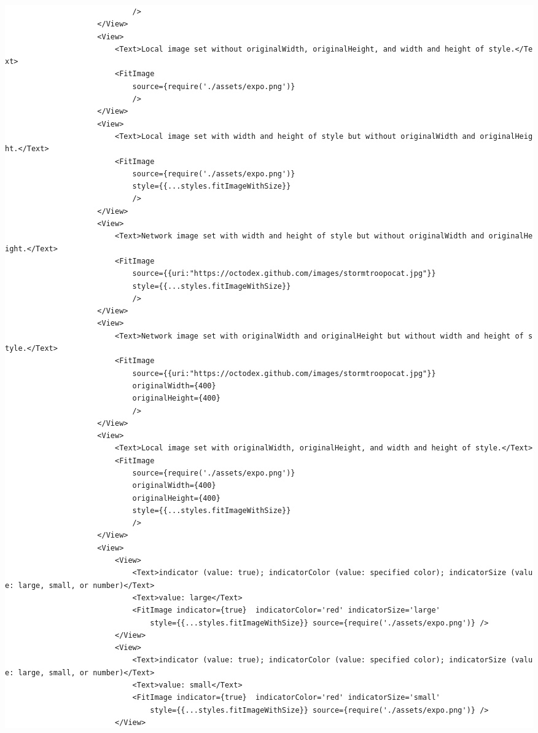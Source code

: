 ```tsx
                             />
                     </View>
                     <View>
                         <Text>Local image set without originalWidth, originalHeight, and width and height of style.</Text>
                         <FitImage
                             source={require('./assets/expo.png')}
                             />
                     </View>
                     <View>
                         <Text>Local image set with width and height of style but without originalWidth and originalHeight.</Text>
                         <FitImage
                             source={require('./assets/expo.png')}
                             style={{...styles.fitImageWithSize}}
                             />
                     </View>
                     <View>
                         <Text>Network image set with width and height of style but without originalWidth and originalHeight.</Text>
                         <FitImage
                             source={{uri:"https://octodex.github.com/images/stormtroopocat.jpg"}}
                             style={{...styles.fitImageWithSize}}
                             />
                     </View>
                     <View>
                         <Text>Network image set with originalWidth and originalHeight but without width and height of style.</Text>
                         <FitImage
                             source={{uri:"https://octodex.github.com/images/stormtroopocat.jpg"}}
                             originalWidth={400}
                             originalHeight={400}
                             />
                     </View>
                     <View>
                         <Text>Local image set with originalWidth, originalHeight, and width and height of style.</Text>
                         <FitImage
                             source={require('./assets/expo.png')}
                             originalWidth={400}
                             originalHeight={400}
                             style={{...styles.fitImageWithSize}}
                             />
                     </View>
                     <View>
                         <View>
                             <Text>indicator (value: true); indicatorColor (value: specified color); indicatorSize (value: large, small, or number)</Text>
                             <Text>value: large</Text>
                             <FitImage indicator={true}  indicatorColor='red' indicatorSize='large' 
                                 style={{...styles.fitImageWithSize}} source={require('./assets/expo.png')} />                  
                         </View>
                         <View>
                             <Text>indicator (value: true); indicatorColor (value: specified color); indicatorSize (value: large, small, or number)</Text>
                             <Text>value: small</Text>
                             <FitImage indicator={true}  indicatorColor='red' indicatorSize='small' 
                                 style={{...styles.fitImageWithSize}} source={require('./assets/expo.png')} />                   
                         </View>
```